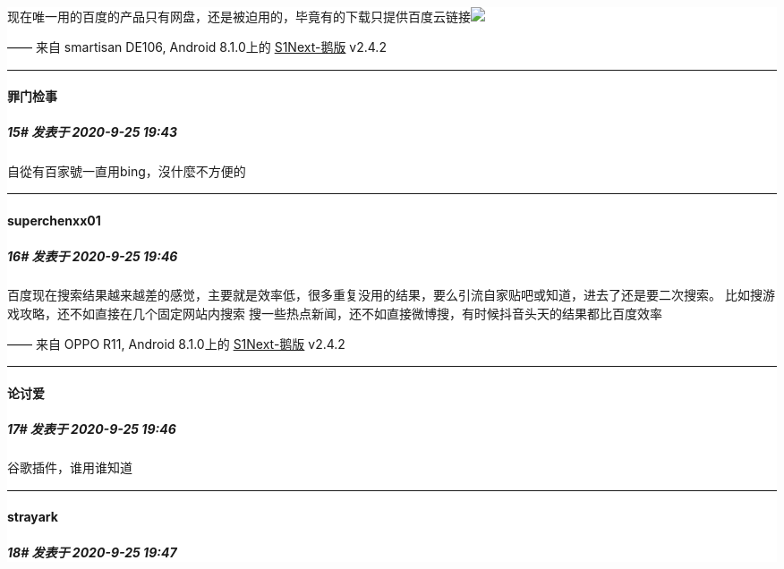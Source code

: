 


现在唯一用的百度的产品只有网盘，还是被迫用的，毕竟有的下载只提供百度云链接<img src="https://static.saraba1st.com/image/smiley/face2017/001.png" referrerpolicy="no-referrer">

—— 来自 smartisan DE106, Android 8.1.0上的 [S1Next-鹅版](https://github.com/ykrank/S1-Next/releases) v2.4.2







-----

####  罪门检事  
##### 15#       发表于 2020-9-25 19:43




自從有百家號一直用bing，沒什麼不方便的







-----

####  superchenxx01  
##### 16#       发表于 2020-9-25 19:46




百度现在搜索结果越来越差的感觉，主要就是效率低，很多重复没用的结果，要么引流自家贴吧或知道，进去了还是要二次搜索。
比如搜游戏攻略，还不如直接在几个固定网站内搜索
搜一些热点新闻，还不如直接微博搜，有时候抖音头天的结果都比百度效率

—— 来自 OPPO R11, Android 8.1.0上的 [S1Next-鹅版](https://github.com/ykrank/S1-Next/releases) v2.4.2







-----

####  论讨爱  
##### 17#       发表于 2020-9-25 19:46




谷歌插件，谁用谁知道







-----

####  strayark  
##### 18#       发表于 2020-9-25 19:47
